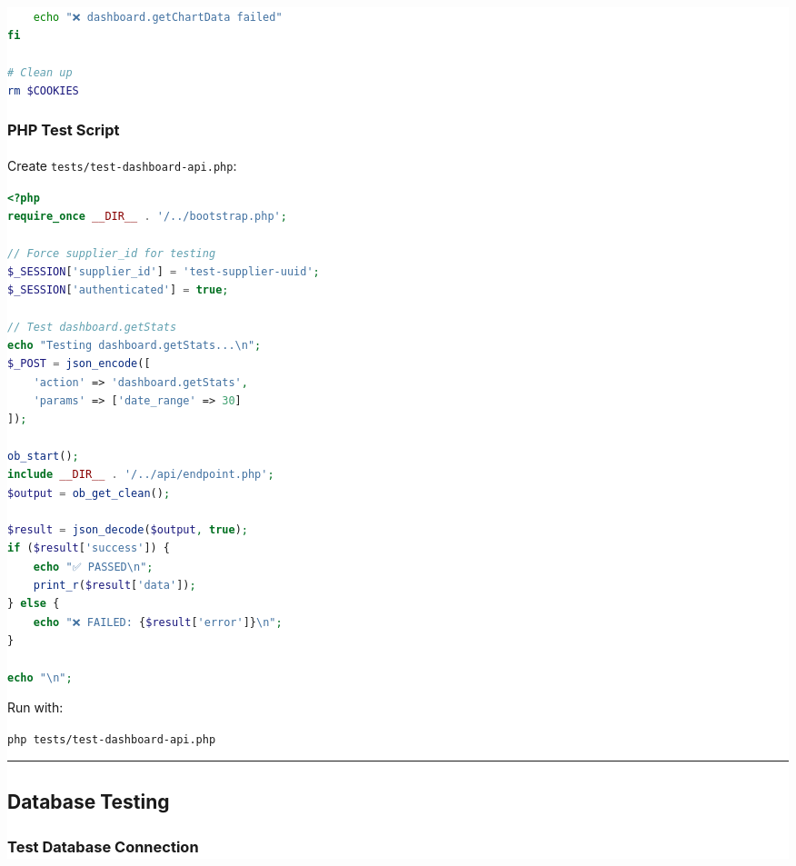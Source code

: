 ```bash
    echo "❌ dashboard.getChartData failed"
fi

# Clean up
rm $COOKIES
```

### PHP Test Script

Create `tests/test-dashboard-api.php`:

```php
<?php
require_once __DIR__ . '/../bootstrap.php';

// Force supplier_id for testing
$_SESSION['supplier_id'] = 'test-supplier-uuid';
$_SESSION['authenticated'] = true;

// Test dashboard.getStats
echo "Testing dashboard.getStats...\n";
$_POST = json_encode([
    'action' => 'dashboard.getStats',
    'params' => ['date_range' => 30]
]);

ob_start();
include __DIR__ . '/../api/endpoint.php';
$output = ob_get_clean();

$result = json_decode($output, true);
if ($result['success']) {
    echo "✅ PASSED\n";
    print_r($result['data']);
} else {
    echo "❌ FAILED: {$result['error']}\n";
}

echo "\n";
```

Run with:
```bash
php tests/test-dashboard-api.php
```

---

## Database Testing

### Test Database Connection
